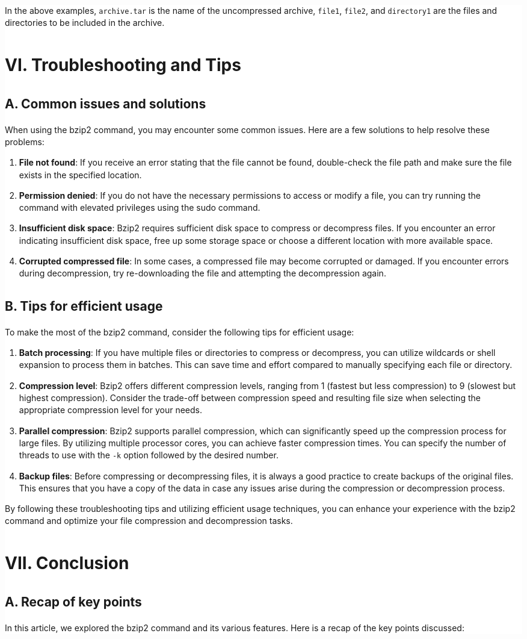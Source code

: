 In the above examples, `archive.tar` is the name of the uncompressed archive, `file1`, `file2`, and `directory1` are the files and directories to be included in the archive.
# VI. Troubleshooting and Tips

## A. Common issues and solutions

When using the bzip2 command, you may encounter some common issues. Here are a few solutions to help resolve these problems:

1. **File not found**: If you receive an error stating that the file cannot be found, double-check the file path and make sure the file exists in the specified location.

2. **Permission denied**: If you do not have the necessary permissions to access or modify a file, you can try running the command with elevated privileges using the sudo command.

3. **Insufficient disk space**: Bzip2 requires sufficient disk space to compress or decompress files. If you encounter an error indicating insufficient disk space, free up some storage space or choose a different location with more available space.

4. **Corrupted compressed file**: In some cases, a compressed file may become corrupted or damaged. If you encounter errors during decompression, try re-downloading the file and attempting the decompression again.

## B. Tips for efficient usage

To make the most of the bzip2 command, consider the following tips for efficient usage:

1. **Batch processing**: If you have multiple files or directories to compress or decompress, you can utilize wildcards or shell expansion to process them in batches. This can save time and effort compared to manually specifying each file or directory.

2. **Compression level**: Bzip2 offers different compression levels, ranging from 1 (fastest but less compression) to 9 (slowest but highest compression). Consider the trade-off between compression speed and resulting file size when selecting the appropriate compression level for your needs.

3. **Parallel compression**: Bzip2 supports parallel compression, which can significantly speed up the compression process for large files. By utilizing multiple processor cores, you can achieve faster compression times. You can specify the number of threads to use with the `-k` option followed by the desired number.

4. **Backup files**: Before compressing or decompressing files, it is always a good practice to create backups of the original files. This ensures that you have a copy of the data in case any issues arise during the compression or decompression process.

By following these troubleshooting tips and utilizing efficient usage techniques, you can enhance your experience with the bzip2 command and optimize your file compression and decompression tasks.
# VII. Conclusion

## A. Recap of key points

In this article, we explored the bzip2 command and its various features. Here is a recap of the key points discussed:
